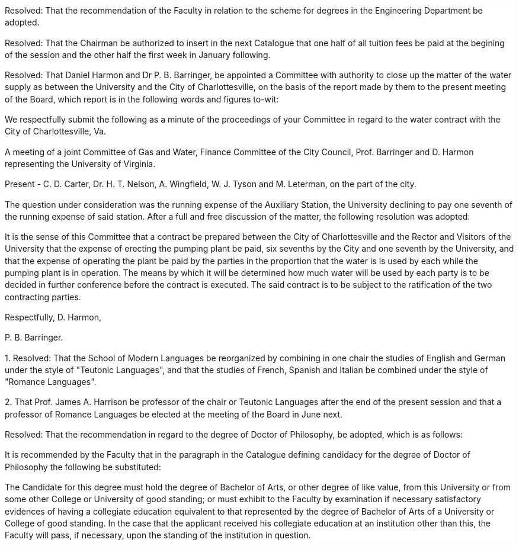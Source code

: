 Resolved: That the recommendation of the Faculty in relation to the scheme for degrees in the Engineering Department be adopted.

Resolved: That the Chairman be authorized to insert in the next Catalogue that one half of all tuition fees be paid at the begining of the session and the other half the first week in January following.

Resolved: That Daniel Harmon and Dr P. B. Barringer, be appointed a Committee with authority to close up the matter of the water supply as between the University and the City of Charlottesville, on the basis of the report made by them to the present meeting of the Board, which report is in the following words and figures to-wit:

We respectfully submit the following as a minute of the proceedings of your Committee in regard to the water contract with the City of Charlottesville, Va.

A meeting of a joint Committee of Gas and Water, Finance Committee of the City Council, Prof. Barringer and D. Harmon representing the University of Virginia.

Present - C. D. Carter, Dr. H. T. Nelson, A. Wingfield, W. J. Tyson and M. Leterman, on the part of the city.

The question under consideration was the running expense of the Auxiliary Station, the University declining to pay one seventh of the running expense of said station. After a full and free discussion of the matter, the following resolution was adopted:

It is the sense of this Committee that a contract be prepared between the City of Charlottesville and the Rector and Visitors of the University that the expense of erecting the pumping plant be paid, six sevenths by the City and one seventh by the University, and that the expense of operating the plant be paid by the parties in the proportion that the water is is used by each while the pumping plant is in operation. The means by which it will be determined how much water will be used by each party is to be decided in further conference before the contract is executed. The said contract is to be subject to the ratification of the two contracting parties.

Respectfully, D. Harmon,

P. B. Barringer.

1\. Resolved: That the School of Modern Languages be reorganized by combining in one chair the studies of English and German under the style of "Teutonic Languages", and that the studies of French, Spanish and Italian be combined under the style of "Romance Languages".

2\. That Prof. James A. Harrison be professor of the chair or Teutonic Languages after the end of the present session and that a professor of Romance Languages be elected at the meeting of the Board in June next.

Resolved: That the recommendation in regard to the degree of Doctor of Philosophy, be adopted, which is as follows:

It is recommended by the Faculty that in the paragraph in the Catalogue defining candidacy for the degree of Doctor of Philosophy the following be substituted:

The Candidate for this degree must hold the degree of Bachelor of Arts, or other degree of like value, from this University or from some other College or University of good standing; or must exhibit to the Faculty by examination if necessary satisfactory evidences of having a collegiate education equivalent to that represented by the degree of Bachelor of Arts of a University or College of good standing. In the case that the applicant received his collegiate education at an institution other than this, the Faculty will pass, if necessary, upon the standing of the institution in question.
